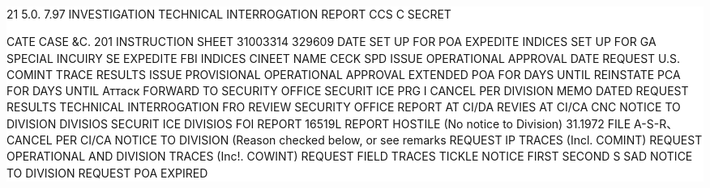 21
5.0. 7.97
INVESTIGATION
TECHNICAL
INTERROGATION
REPORT
CCS C
SECRET

CATE
CASE &C. 201
INSTRUCTION SHEET
31003314
329609
DATE
SET UP
FOR POA
EXPEDITE
INDICES
SET UP
FOR GA
SPECIAL
INCUIRY
SE
EXPEDITE FBI
INDICES
CINEET NAME
CECK
SPD
ISSUE OPERATIONAL APPROVAL
DATE
REQUEST U.S. COMINT TRACE RESULTS
ISSUE PROVISIONAL OPERATIONAL APPROVAL
EXTENDED POA FOR DAYS UNTIL
REINSTATE PCA FOR DAYS UNTIL
Аттаск
FORWARD TO
SECURITY OFFICE
SECURIT ICE
PRG I
CANCEL PER DIVISION MEMO DATED
REQUEST RESULTS TECHNICAL
INTERROGATION FRO
REVIEW SECURITY OFFICE REPORT AT CI/DA
REVIES AT CI/CA
CNC NOTICE TO DIVISION
DIVISIOS
SECURIT ICE
DIVISIOS
FOI REPORT
16519L REPORT
HOSTILE
(No notice to Division)
31.1972 FILE A-S-R、
CANCEL PER CI/CA NOTICE TO DIVISION
(Reason checked below, or see remarks
REQUEST IP TRACES (Incl. COMINT)
REQUEST OPERATIONAL AND DIVISION TRACES (Inc!. COWINT)
REQUEST FIELD TRACES
TICKLE
NOTICE FIRST SECOND S
SAD NOTICE TO DIVISION
REQUEST
POA EXPIRED